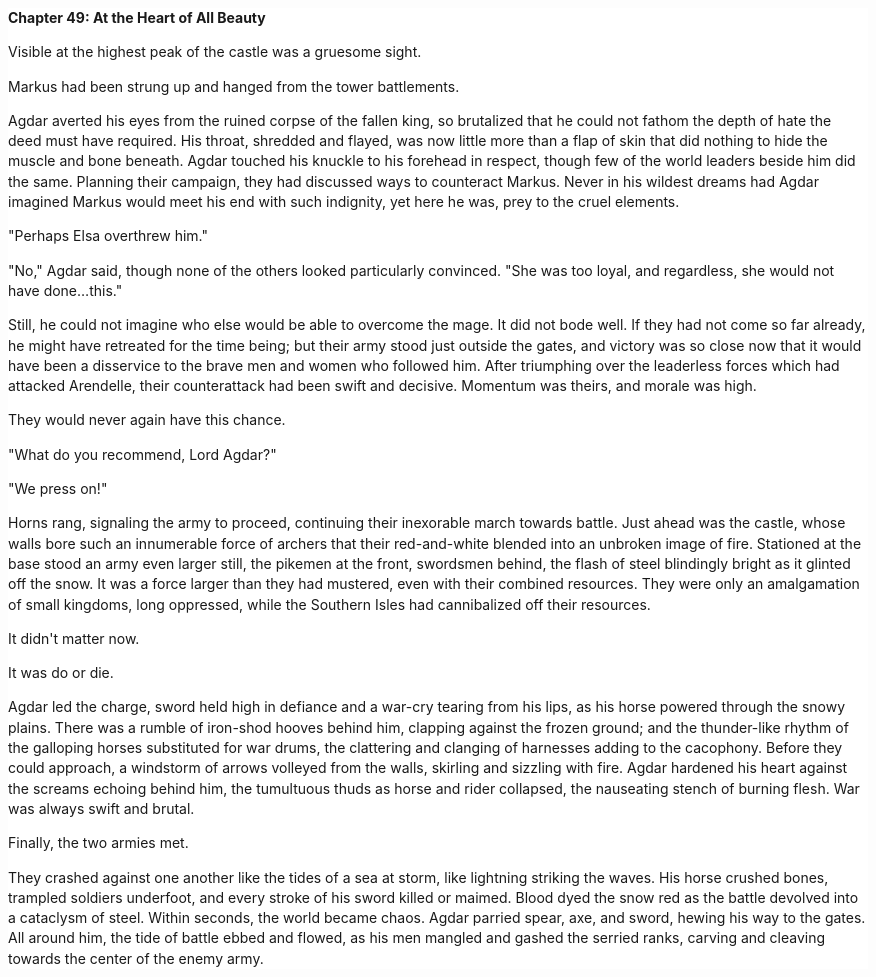 **Chapter 49: At the Heart of All Beauty**

Visible at the highest peak of the castle was a gruesome sight.

Markus had been strung up and hanged from the tower battlements.

Agdar averted his eyes from the ruined corpse of the fallen king, so brutalized that he could not fathom the depth of hate the deed must have required. His throat, shredded and flayed, was now little more than a flap of skin that did nothing to hide the muscle and bone beneath. Agdar touched his knuckle to his forehead in respect, though few of the world leaders beside him did the same. Planning their campaign, they had discussed ways to counteract Markus. Never in his wildest dreams had Agdar imagined Markus would meet his end with such indignity, yet here he was, prey to the cruel elements.

"Perhaps Elsa overthrew him."

"No," Agdar said, though none of the others looked particularly convinced. "She was too loyal, and regardless, she would not have done…this."

Still, he could not imagine who else would be able to overcome the mage. It did not bode well. If they had not come so far already, he might have retreated for the time being; but their army stood just outside the gates, and victory was so close now that it would have been a disservice to the brave men and women who followed him. After triumphing over the leaderless forces which had attacked Arendelle, their counterattack had been swift and decisive. Momentum was theirs, and morale was high.

They would never again have this chance.

"What do you recommend, Lord Agdar?"

"We press on!"

Horns rang, signaling the army to proceed, continuing their inexorable march towards battle. Just ahead was the castle, whose walls bore such an innumerable force of archers that their red-and-white blended into an unbroken image of fire. Stationed at the base stood an army even larger still, the pikemen at the front, swordsmen behind, the flash of steel blindingly bright as it glinted off the snow. It was a force larger than they had mustered, even with their combined resources. They were only an amalgamation of small kingdoms, long oppressed, while the Southern Isles had cannibalized off their resources.

It didn't matter now.

It was do or die.

Agdar led the charge, sword held high in defiance and a war-cry tearing from his lips, as his horse powered through the snowy plains. There was a rumble of iron-shod hooves behind him, clapping against the frozen ground; and the thunder-like rhythm of the galloping horses substituted for war drums, the clattering and clanging of harnesses adding to the cacophony. Before they could approach, a windstorm of arrows volleyed from the walls, skirling and sizzling with fire. Agdar hardened his heart against the screams echoing behind him, the tumultuous thuds as horse and rider collapsed, the nauseating stench of burning flesh. War was always swift and brutal.

Finally, the two armies met.

They crashed against one another like the tides of a sea at storm, like lightning striking the waves. His horse crushed bones, trampled soldiers underfoot, and every stroke of his sword killed or maimed. Blood dyed the snow red as the battle devolved into a cataclysm of steel. Within seconds, the world became chaos. Agdar parried spear, axe, and sword, hewing his way to the gates. All around him, the tide of battle ebbed and flowed, as his men mangled and gashed the serried ranks, carving and cleaving towards the center of the enemy army.
